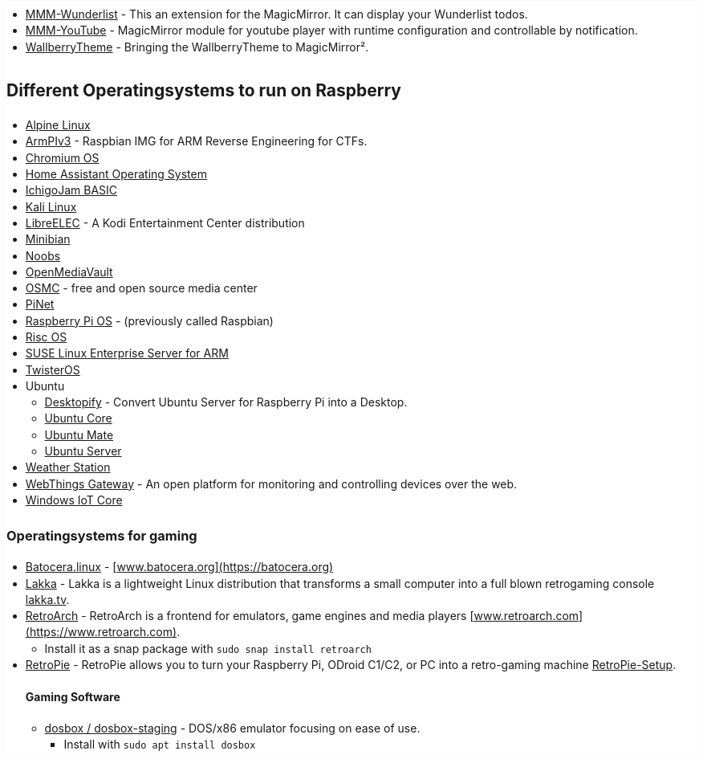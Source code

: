 - [MMM-Wunderlist](https://github.com/paviro/MMM-Wunderlist) - This an extension for the MagicMirror. It can display your Wunderlist todos.
- [MMM-YouTube](https://github.com/Anonym-tsk/MMM-YouTube) - MagicMirror module for youtube player with runtime configuration and controllable by notification.
- [WallberryTheme](https://github.com/delightedCrow/WallberryTheme) - Bringing the WallberryTheme to MagicMirror².

## Different Operatingsystems to run on Raspberry
- [Alpine Linux](https://wiki.alpinelinux.org/wiki/Raspberry_Pi)
- [ArmPIv3](https://github.com/waldo-irc/ArmPi) - Raspbian IMG for ARM Reverse Engineering for CTFs.
- [Chromium OS](https://github.com/FydeOS/chromium_os-raspberry_pi)
- [Home Assistant Operating System](https://github.com/home-assistant/operating-system)
- [IchigoJam BASIC](https://ichigojam.github.io/RPi)
- [Kali Linux](https://www.kali.org/docs/arm/raspberry-pi-full-encryption)
- [LibreELEC](https://libreelec.tv/) - A Kodi Entertainment Center distribution
- [Minibian](https://minibianpi.wordpress.com/)
- [Noobs](https://www.raspberrypi.org/downloads/noobs/)
- [OpenMediaVault](https://www.openmediavault.org)
- [OSMC](https://osmc.tv/) - free and open source media center
- [PiNet](http://pinet.org.uk/)
- [Raspberry Pi OS](https://www.raspberrypi.org/downloads/raspberry-pi-os/) - (previously called Raspbian)
- [Risc OS](https://www.riscosopen.org/content/downloads/raspberry-pi)
- [SUSE Linux Enterprise Server for ARM](https://www.suse.com/products/arm)
- [TwisterOS](https://twisteros.com)
- Ubuntu
  - [Desktopify](https://github.com/wimpysworld/desktopify) - Convert Ubuntu Server for Raspberry Pi into a Desktop.
  - [Ubuntu Core](https://ubuntu.com/download/raspberry-pi-core)
  - [Ubuntu Mate](https://ubuntu-mate.org/ports/raspberry-pi)
  - [Ubuntu Server](https://ubuntu.com/download/raspberry-pi)
- [Weather Station](https://downloads.raspberrypi.org/weather_station/images/weather_station-2018-01-14)
- [WebThings Gateway](https://iot.mozilla.org/gateway/) - An open platform for monitoring and controlling devices over the web.
- [Windows IoT Core](https://www.microsoft.com/en-us/software-download/windows10iotcore)

 ### Operatingsystems for gaming
   - [Batocera.linux](https://github.com/batocera-linux/batocera.linux) - [www.batocera.org](https://batocera.org)
   - [Lakka](https://github.com/libretro/Lakka-LibreELEC) - Lakka is a lightweight Linux distribution that transforms a small computer into a full blown retrogaming console [lakka.tv](http://www.lakka.tv).
   - [RetroArch](https://github.com/libretro/RetroArch) - RetroArch is a frontend for emulators, game engines and media players [www.retroarch.com](https://www.retroarch.com).
     - Install it as a snap package with `sudo snap install retroarch`
   - [RetroPie](https://retropie.org.uk/) - RetroPie allows you to turn your Raspberry Pi, ODroid C1/C2, or PC into a retro-gaming machine [RetroPie-Setup](https://github.com/RetroPie/RetroPie-Setup).
     #### Gaming Software
     - [dosbox / dosbox-staging](https://github.com/dosbox-staging/dosbox-staging) - DOS/x86 emulator focusing on ease of use.
       - Install with `sudo apt install dosbox`
